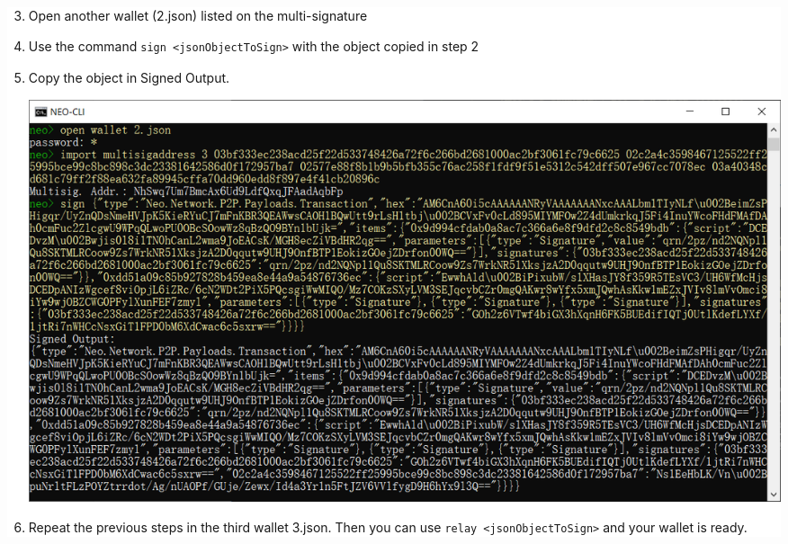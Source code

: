 3. Open another wallet (2.json) listed on the multi-signature

4. Use the command `sign <jsonObjectToSign>` with the object copied in step 2

5. Copy the object in Signed Output.

   ![image](../assets/private_multi_tx2.png)

6. Repeat the previous steps in the third wallet 3.json. Then you can use `relay <jsonObjectToSign>` and your wallet is ready.
